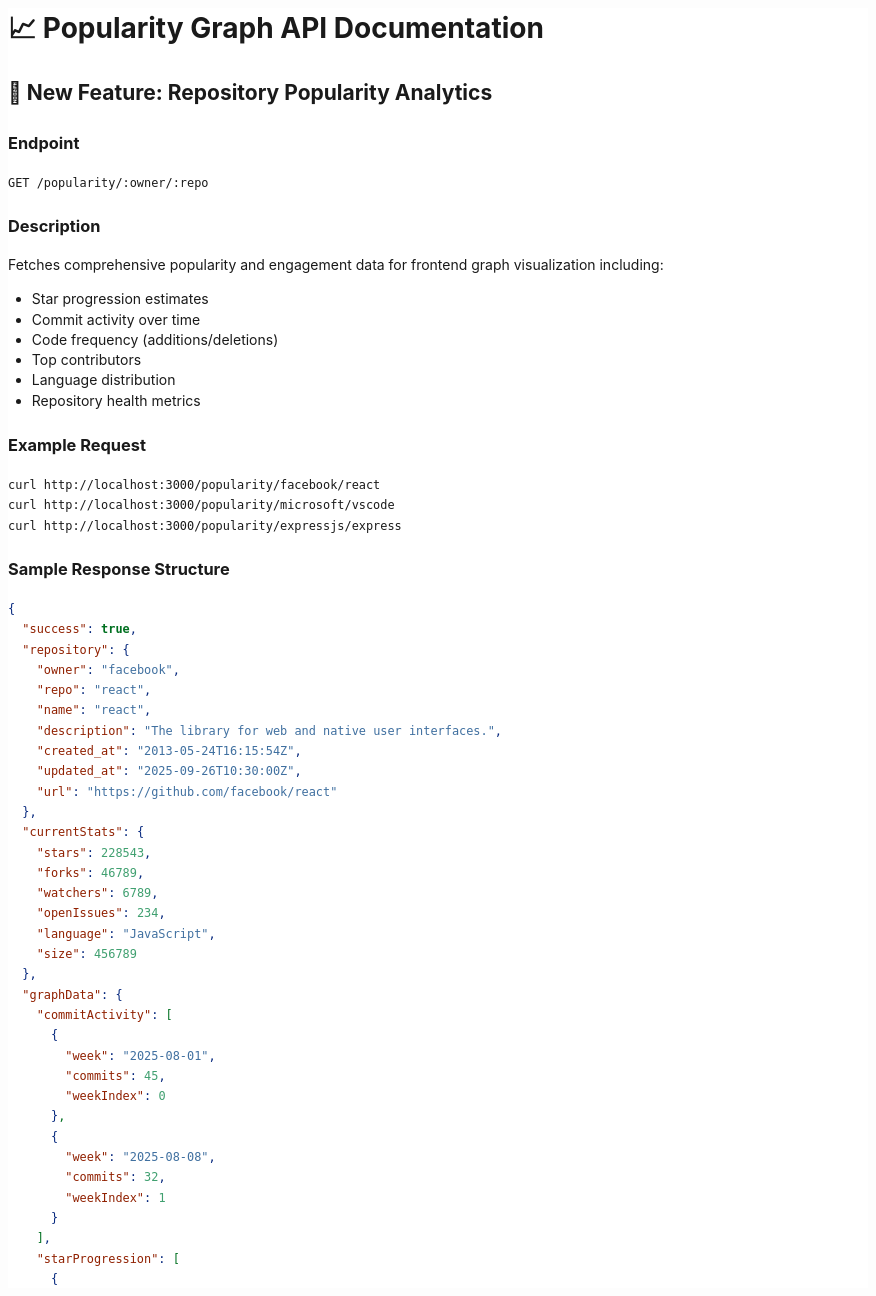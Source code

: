 # 📈 **Popularity Graph API Documentation**

## 🚀 **New Feature: Repository Popularity Analytics**

### **Endpoint**
```
GET /popularity/:owner/:repo
```

### **Description**
Fetches comprehensive popularity and engagement data for frontend graph visualization including:
- Star progression estimates
- Commit activity over time
- Code frequency (additions/deletions)
- Top contributors
- Language distribution
- Repository health metrics

### **Example Request**
```bash
curl http://localhost:3000/popularity/facebook/react
curl http://localhost:3000/popularity/microsoft/vscode
curl http://localhost:3000/popularity/expressjs/express
```

### **Sample Response Structure**
```json
{
  "success": true,
  "repository": {
    "owner": "facebook",
    "repo": "react",
    "name": "react",
    "description": "The library for web and native user interfaces.",
    "created_at": "2013-05-24T16:15:54Z",
    "updated_at": "2025-09-26T10:30:00Z",
    "url": "https://github.com/facebook/react"
  },
  "currentStats": {
    "stars": 228543,
    "forks": 46789,
    "watchers": 6789,
    "openIssues": 234,
    "language": "JavaScript",
    "size": 456789
  },
  "graphData": {
    "commitActivity": [
      {
        "week": "2025-08-01",
        "commits": 45,
        "weekIndex": 0
      },
      {
        "week": "2025-08-08",
        "commits": 32,
        "weekIndex": 1
      }
    ],
    "starProgression": [
      {
```